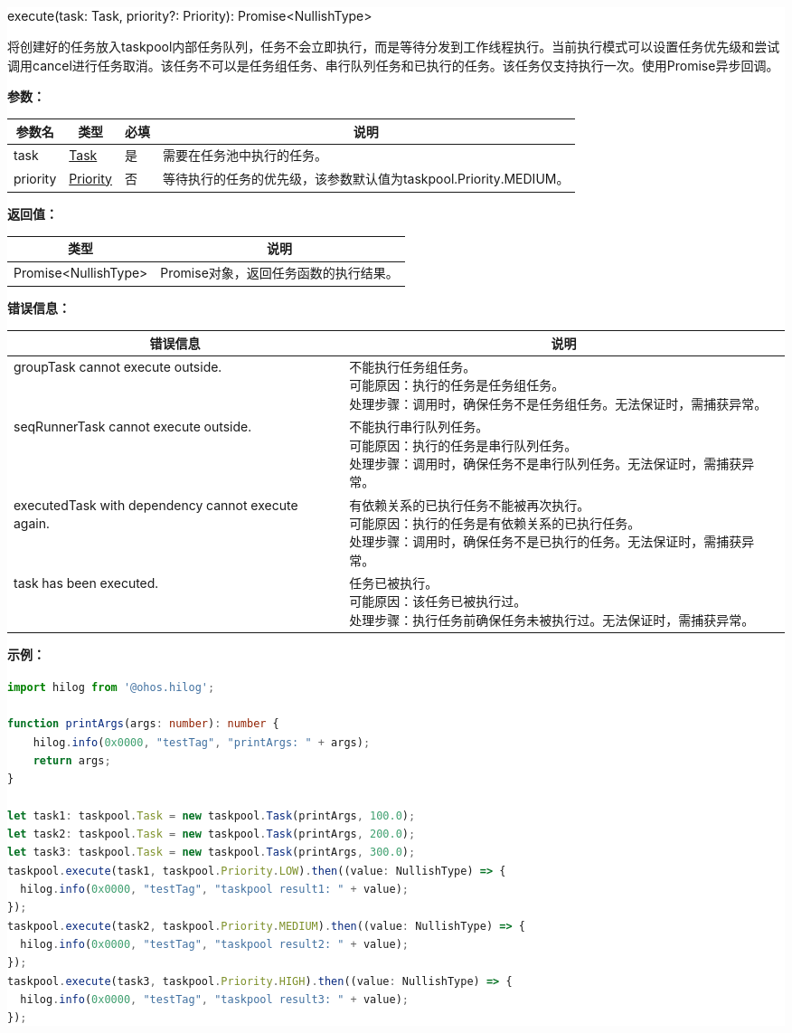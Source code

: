 execute(task: Task, priority?: Priority): Promise\<NullishType>

将创建好的任务放入taskpool内部任务队列，任务不会立即执行，而是等待分发到工作线程执行。当前执行模式可以设置任务优先级和尝试调用cancel进行任务取消。该任务不可以是任务组任务、串行队列任务和已执行的任务。该任务仅支持执行一次。使用Promise异步回调。

**参数：**

| 参数名    | 类型                  | 必填 | 说明                                       |
| -------- | --------------------- | ---- | ---------------------------------------- |
| task     | [Task](#task)         | 是   | 需要在任务池中执行的任务。                  |
| priority | [Priority](#priority) | 否   | 等待执行的任务的优先级，该参数默认值为taskpool.Priority.MEDIUM。 |

**返回值：**

| 类型              | 说明              |
| ----------------  | ---------------- |
| Promise\<NullishType> | Promise对象，返回任务函数的执行结果。 |

**错误信息：**

| 错误信息                                     | 说明                                     |
| ------------------------------------------- | ---------------------------------------- |
| groupTask cannot execute outside. | 不能执行任务组任务。<br>可能原因：执行的任务是任务组任务。<br>处理步骤：调用时，确保任务不是任务组任务。无法保证时，需捕获异常。 |
| seqRunnerTask cannot execute outside. | 不能执行串行队列任务。<br>可能原因：执行的任务是串行队列任务。<br>处理步骤：调用时，确保任务不是串行队列任务。无法保证时，需捕获异常。 |
| executedTask with dependency cannot execute again. | 有依赖关系的已执行任务不能被再次执行。<br>可能原因：执行的任务是有依赖关系的已执行任务。<br>处理步骤：调用时，确保任务不是已执行的任务。无法保证时，需捕获异常。 |
| task has been executed. | 任务已被执行。<br>可能原因：该任务已被执行过。<br>处理步骤：执行任务前确保任务未被执行过。无法保证时，需捕获异常。 |

**示例：**

```ts
import hilog from '@ohos.hilog';

function printArgs(args: number): number {
    hilog.info(0x0000, "testTag", "printArgs: " + args);
    return args;
}

let task1: taskpool.Task = new taskpool.Task(printArgs, 100.0);
let task2: taskpool.Task = new taskpool.Task(printArgs, 200.0);
let task3: taskpool.Task = new taskpool.Task(printArgs, 300.0);
taskpool.execute(task1, taskpool.Priority.LOW).then((value: NullishType) => {
  hilog.info(0x0000, "testTag", "taskpool result1: " + value);
});
taskpool.execute(task2, taskpool.Priority.MEDIUM).then((value: NullishType) => {
  hilog.info(0x0000, "testTag", "taskpool result2: " + value);
});
taskpool.execute(task3, taskpool.Priority.HIGH).then((value: NullishType) => {
  hilog.info(0x0000, "testTag", "taskpool result3: " + value);
});
```
